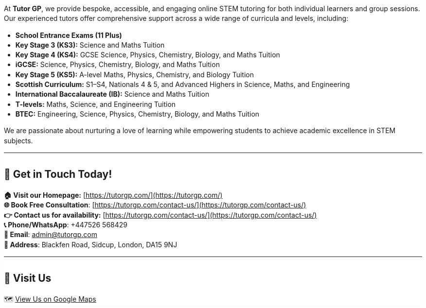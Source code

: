 At **Tutor GP**, we provide bespoke, accessible, and engaging online STEM tutoring for both individual learners and group sessions. Our experienced tutors offer comprehensive support across a wide range of curricula and levels, including:

- **School Entrance Exams (11 Plus)**
- **Key Stage 3 (KS3):** Science and Maths Tuition
- **Key Stage 4 (KS4):** GCSE Science, Physics, Chemistry, Biology, and Maths Tuition
- **iGCSE:** Science, Physics, Chemistry, Biology, and Maths Tuition
- **Key Stage 5 (KS5):** A-level Maths, Physics, Chemistry, and Biology Tuition
- **Scottish Curriculum:** S1–S4, Nationals 4 & 5, and Advanced Highers in Science, Maths, and Engineering
- **International Baccalaureate (IB):** Science and Maths Tuition
- **T-levels:** Maths, Science, and Engineering Tuition
- **BTEC:** Engineering, Science, Physics, Chemistry, Biology, and Maths Tuition

We are passionate about nurturing a love of learning while empowering students to achieve academic excellence in STEM subjects.

---

## 🤙 Get in Touch Today!

**🏠 Visit our Homepage:** [https://tutorgp.com/](https://tutorgp.com/)   
**🌐 Book Free Consultation**: [https://tutorgp.com/contact-us/](https://tutorgp.com/contact-us/)   
**👉 Contact us for availability:** [https://tutorgp.com/contact-us/](https://tutorgp.com/contact-us/)    
**📞 Phone/WhatsApp**: +447526 568429     
**📧 Email**: [admin@tutorgp.com](mailto:admin@tutorgp.com)    
**📍 Address**: Blackfen Road, Sidcup, London, DA15 9NJ    

---

## 🧭 Visit Us

🗺️ [View Us on Google Maps](https://maps.app.goo.gl/CFWsGViZ4yk2wCVK9)      
 
<iframe 
  src="https://www.google.com/maps/embed?pb=!1m18!1m12!1m3!1d2486.4784087263315!2d0.10917747595768887!3d51.4493722149417!2m3!1f0!2f0!3f0!3m2!1i1024!2i768!4f13.1!3m3!1m2!1s0x47d8af67068726f1%3A0xafa1fa414da0166b!2sTutor%20GP!5e0!3m2!1sen!2suk!4v1749126828174!5m2!1sen!2suk" 
  width="600" 
  height="450" 
  style="border:0;" 
  allowfullscreen="" 
  loading="lazy" 
  referrerpolicy="no-referrer-when-downgrade">
</iframe>


